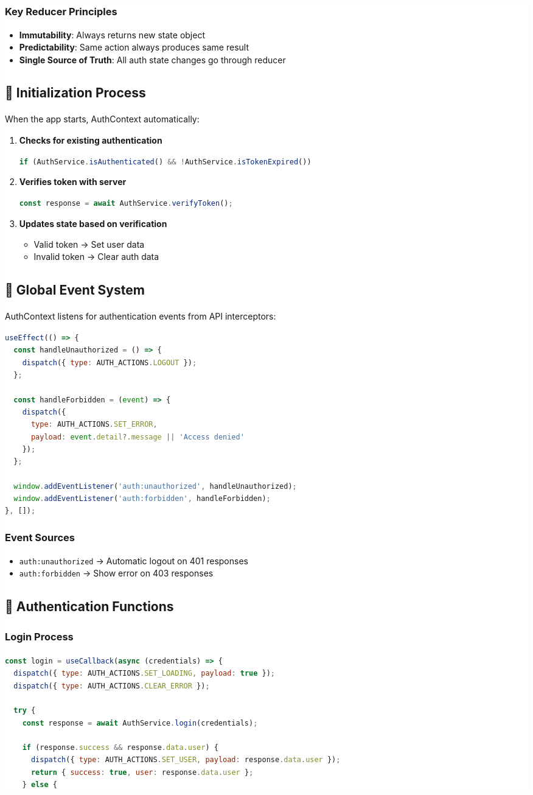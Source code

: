 ### Key Reducer Principles
- **Immutability**: Always returns new state object
- **Predictability**: Same action always produces same result
- **Single Source of Truth**: All auth state changes go through reducer

## 🚀 Initialization Process

When the app starts, AuthContext automatically:

1. **Checks for existing authentication**
   ```javascript
   if (AuthService.isAuthenticated() && !AuthService.isTokenExpired())
   ```

2. **Verifies token with server**
   ```javascript
   const response = await AuthService.verifyToken();
   ```

3. **Updates state based on verification**
   - Valid token → Set user data
   - Invalid token → Clear auth data

## 📡 Global Event System

AuthContext listens for authentication events from API interceptors:

```javascript
useEffect(() => {
  const handleUnauthorized = () => {
    dispatch({ type: AUTH_ACTIONS.LOGOUT });
  };

  const handleForbidden = (event) => {
    dispatch({ 
      type: AUTH_ACTIONS.SET_ERROR, 
      payload: event.detail?.message || 'Access denied' 
    });
  };

  window.addEventListener('auth:unauthorized', handleUnauthorized);
  window.addEventListener('auth:forbidden', handleForbidden);
}, []);
```

### Event Sources
- `auth:unauthorized` → Automatic logout on 401 responses
- `auth:forbidden` → Show error on 403 responses

## 🔐 Authentication Functions

### Login Process
```javascript
const login = useCallback(async (credentials) => {
  dispatch({ type: AUTH_ACTIONS.SET_LOADING, payload: true });
  dispatch({ type: AUTH_ACTIONS.CLEAR_ERROR });

  try {
    const response = await AuthService.login(credentials);
    
    if (response.success && response.data.user) {
      dispatch({ type: AUTH_ACTIONS.SET_USER, payload: response.data.user });
      return { success: true, user: response.data.user };
    } else {
```